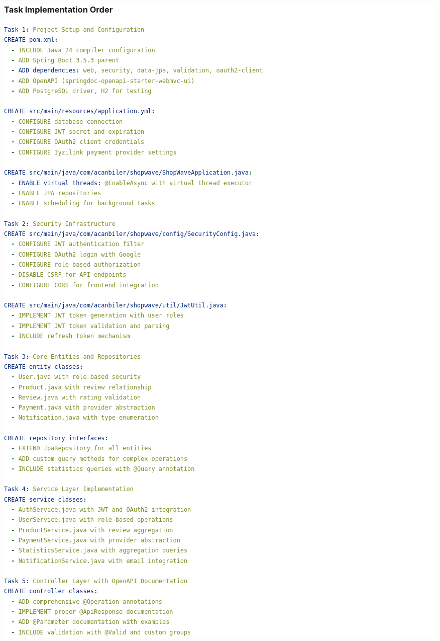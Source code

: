 ### Task Implementation Order

```yaml
Task 1: Project Setup and Configuration
CREATE pom.xml:
  - INCLUDE Java 24 compiler configuration
  - ADD Spring Boot 3.5.3 parent
  - ADD dependencies: web, security, data-jpa, validation, oauth2-client
  - ADD OpenAPI (springdoc-openapi-starter-webmvc-ui)
  - ADD PostgreSQL driver, H2 for testing

CREATE src/main/resources/application.yml:
  - CONFIGURE database connection
  - CONFIGURE JWT secret and expiration
  - CONFIGURE OAuth2 client credentials
  - CONFIGURE Iyzılink payment provider settings

CREATE src/main/java/com/acanbiler/shopwave/ShopWaveApplication.java:
  - ENABLE virtual threads: @EnableAsync with virtual thread executor
  - ENABLE JPA repositories
  - ENABLE scheduling for background tasks

Task 2: Security Infrastructure
CREATE src/main/java/com/acanbiler/shopwave/config/SecurityConfig.java:
  - CONFIGURE JWT authentication filter
  - CONFIGURE OAuth2 login with Google
  - CONFIGURE role-based authorization
  - DISABLE CSRF for API endpoints
  - CONFIGURE CORS for frontend integration

CREATE src/main/java/com/acanbiler/shopwave/util/JwtUtil.java:
  - IMPLEMENT JWT token generation with user roles
  - IMPLEMENT JWT token validation and parsing
  - INCLUDE refresh token mechanism

Task 3: Core Entities and Repositories
CREATE entity classes:
  - User.java with role-based security
  - Product.java with review relationship
  - Review.java with rating validation
  - Payment.java with provider abstraction
  - Notification.java with type enumeration

CREATE repository interfaces:
  - EXTEND JpaRepository for all entities
  - ADD custom query methods for complex operations
  - INCLUDE statistics queries with @Query annotation

Task 4: Service Layer Implementation
CREATE service classes:
  - AuthService.java with JWT and OAuth2 integration
  - UserService.java with role-based operations
  - ProductService.java with review aggregation
  - PaymentService.java with provider abstraction
  - StatisticsService.java with aggregation queries
  - NotificationService.java with email integration

Task 5: Controller Layer with OpenAPI Documentation
CREATE controller classes:
  - ADD comprehensive @Operation annotations
  - IMPLEMENT proper @ApiResponse documentation
  - ADD @Parameter documentation with examples
  - INCLUDE validation with @Valid and custom groups
```